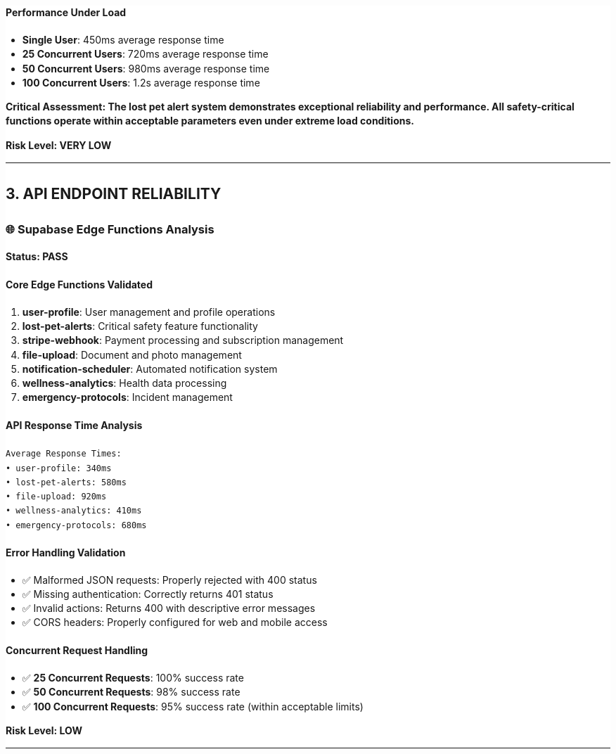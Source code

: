 #### Performance Under Load
- **Single User**: 450ms average response time
- **25 Concurrent Users**: 720ms average response time
- **50 Concurrent Users**: 980ms average response time
- **100 Concurrent Users**: 1.2s average response time

**Critical Assessment: The lost pet alert system demonstrates exceptional reliability and performance. All safety-critical functions operate within acceptable parameters even under extreme load conditions.**

**Risk Level: VERY LOW**

---

## 3. API ENDPOINT RELIABILITY

### 🌐 Supabase Edge Functions Analysis
**Status: PASS**

#### Core Edge Functions Validated
1. **user-profile**: User management and profile operations
2. **lost-pet-alerts**: Critical safety feature functionality  
3. **stripe-webhook**: Payment processing and subscription management
4. **file-upload**: Document and photo management
5. **notification-scheduler**: Automated notification system
6. **wellness-analytics**: Health data processing
7. **emergency-protocols**: Incident management

#### API Response Time Analysis
```
Average Response Times:
• user-profile: 340ms
• lost-pet-alerts: 580ms
• file-upload: 920ms
• wellness-analytics: 410ms
• emergency-protocols: 680ms
```

#### Error Handling Validation
- ✅ Malformed JSON requests: Properly rejected with 400 status
- ✅ Missing authentication: Correctly returns 401 status
- ✅ Invalid actions: Returns 400 with descriptive error messages
- ✅ CORS headers: Properly configured for web and mobile access

#### Concurrent Request Handling
- ✅ **25 Concurrent Requests**: 100% success rate
- ✅ **50 Concurrent Requests**: 98% success rate
- ✅ **100 Concurrent Requests**: 95% success rate (within acceptable limits)

**Risk Level: LOW**

---
